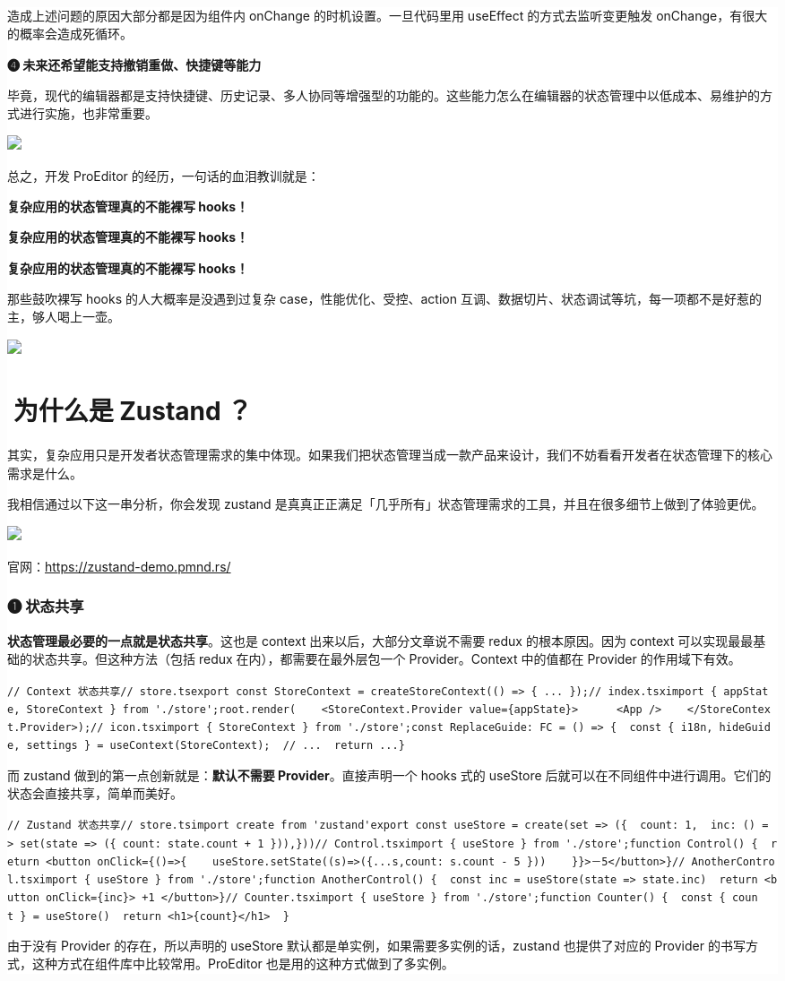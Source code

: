 造成上述问题的原因大部分都是因为组件内 onChange 的时机设置。一旦代码里用 useEffect 的方式去监听变更触发 onChange，有很大的概率会造成死循环。

**❹ 未来还希望能支持撤销重做、快捷键等能力**

毕竟，现代的编辑器都是支持快捷键、历史记录、多人协同等增强型的功能的。这些能力怎么在编辑器的状态管理中以低成本、易维护的方式进行实施，也非常重要。

![](https://mmbiz.qpic.cn/mmbiz_jpg/M7OtEw9eDKHHIlCdf8ubMWwPDdHGdhvWc8mo87e7Ec7ib2xrKibWEsLA5yk0cibibvUFqe8HuqFib8597Hn85S91dMg/640?wx_fmt=jpeg)

总之，开发 ProEditor 的经历，一句话的血泪教训就是：

**复杂应用的状态管理真的不能裸写 hooks！**

**复杂应用的状态管理真的不能裸写 hooks！**

**复杂应用的状态管理真的不能裸写 hooks！**

那些鼓吹裸写 hooks 的人大概率是没遇到过复杂 case，性能优化、受控、action 互调、数据切片、状态调试等坑，每一项都不是好惹的主，够人喝上一壶。

![](https://mmbiz.qpic.cn/mmbiz_jpg/M7OtEw9eDKHHIlCdf8ubMWwPDdHGdhvWAJF9sk618xRaHKevTz2tmMLUiaSiaMe22mZCwh7RJkxtiaFnDvQywk9wg/640?wx_fmt=jpeg)

  为什么是 Zustand ？
================

其实，复杂应用只是开发者状态管理需求的集中体现。如果我们把状态管理当成一款产品来设计，我们不妨看看开发者在状态管理下的核心需求是什么。

我相信通过以下这一串分析，你会发现 zustand 是真真正正满足「几乎所有」状态管理需求的工具，并且在很多细节上做到了体验更优。

![](https://mmbiz.qpic.cn/mmbiz_jpg/M7OtEw9eDKHHIlCdf8ubMWwPDdHGdhvW3TVhBqlia1Gm6EurhibEYH2sxkl9KwqhKe35e2P1nqbQ5hlvnmXnQW3Q/640?wx_fmt=jpeg)

官网：https://zustand-demo.pmnd.rs/

### ❶ 状态共享

**状态管理最必要的一点就是状态共享**。这也是 context 出来以后，大部分文章说不需要 redux 的根本原因。因为 context 可以实现最最基础的状态共享。但这种方法（包括 redux 在内），都需要在最外层包一个 Provider。Context 中的值都在 Provider 的作用域下有效。

```
// Context 状态共享// store.tsexport const StoreContext = createStoreContext(() => { ... });// index.tsximport { appState, StoreContext } from './store';root.render(    <StoreContext.Provider value={appState}>      <App />    </StoreContext.Provider>);// icon.tsximport { StoreContext } from './store';const ReplaceGuide: FC = () => {  const { i18n, hideGuide, settings } = useContext(StoreContext);  // ...  return ...}
```

而 zustand 做到的第一点创新就是：**默认不需要 Provider**。直接声明一个 hooks 式的 useStore 后就可以在不同组件中进行调用。它们的状态会直接共享，简单而美好。

```
// Zustand 状态共享// store.tsimport create from 'zustand'export const useStore = create(set => ({  count: 1,  inc: () => set(state => ({ count: state.count + 1 })),}))// Control.tsximport { useStore } from './store';function Control() {  return <button onClick={()=>{    useStore.setState((s)=>({...s,count: s.count - 5 }))    }}>－5</button>}// AnotherControl.tsximport { useStore } from './store';function AnotherControl() {  const inc = useStore(state => state.inc)  return <button onClick={inc}> +1 </button>}// Counter.tsximport { useStore } from './store';function Counter() {  const { count } = useStore()  return <h1>{count}</h1>  }
```

由于没有 Provider 的存在，所以声明的 useStore 默认都是单实例，如果需要多实例的话，zustand 也提供了对应的 Provider 的书写方式，这种方式在组件库中比较常用。ProEditor 也是用的这种方式做到了多实例。
